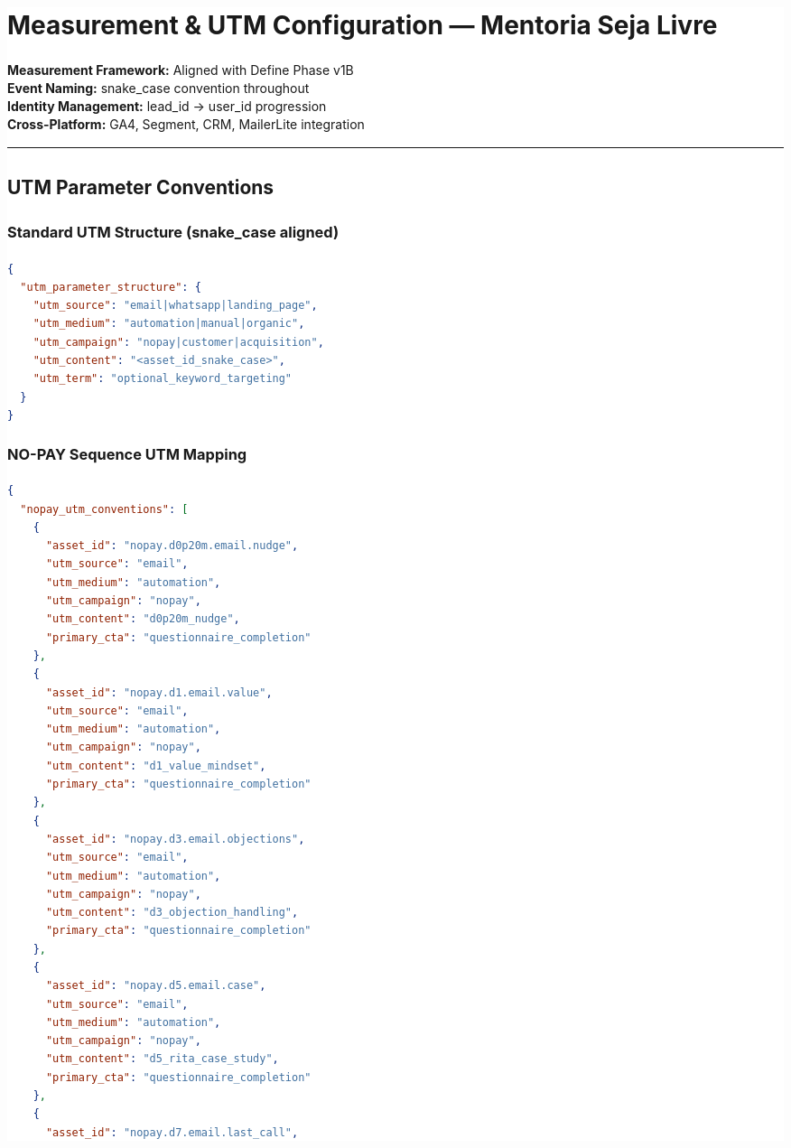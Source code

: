 # Measurement & UTM Configuration — Mentoria Seja Livre

**Measurement Framework:** Aligned with Define Phase v1B  
**Event Naming:** snake_case convention throughout  
**Identity Management:** lead_id → user_id progression  
**Cross-Platform:** GA4, Segment, CRM, MailerLite integration  

---

## UTM Parameter Conventions

### Standard UTM Structure (snake_case aligned)
```json
{
  "utm_parameter_structure": {
    "utm_source": "email|whatsapp|landing_page",
    "utm_medium": "automation|manual|organic",
    "utm_campaign": "nopay|customer|acquisition",
    "utm_content": "<asset_id_snake_case>",
    "utm_term": "optional_keyword_targeting"
  }
}
```

### NO-PAY Sequence UTM Mapping
```json
{
  "nopay_utm_conventions": [
    {
      "asset_id": "nopay.d0p20m.email.nudge",
      "utm_source": "email",
      "utm_medium": "automation",
      "utm_campaign": "nopay",
      "utm_content": "d0p20m_nudge",
      "primary_cta": "questionnaire_completion"
    },
    {
      "asset_id": "nopay.d1.email.value",
      "utm_source": "email", 
      "utm_medium": "automation",
      "utm_campaign": "nopay",
      "utm_content": "d1_value_mindset",
      "primary_cta": "questionnaire_completion"
    },
    {
      "asset_id": "nopay.d3.email.objections",
      "utm_source": "email",
      "utm_medium": "automation", 
      "utm_campaign": "nopay",
      "utm_content": "d3_objection_handling",
      "primary_cta": "questionnaire_completion"
    },
    {
      "asset_id": "nopay.d5.email.case",
      "utm_source": "email",
      "utm_medium": "automation",
      "utm_campaign": "nopay", 
      "utm_content": "d5_rita_case_study",
      "primary_cta": "questionnaire_completion"
    },
    {
      "asset_id": "nopay.d7.email.last_call",
```